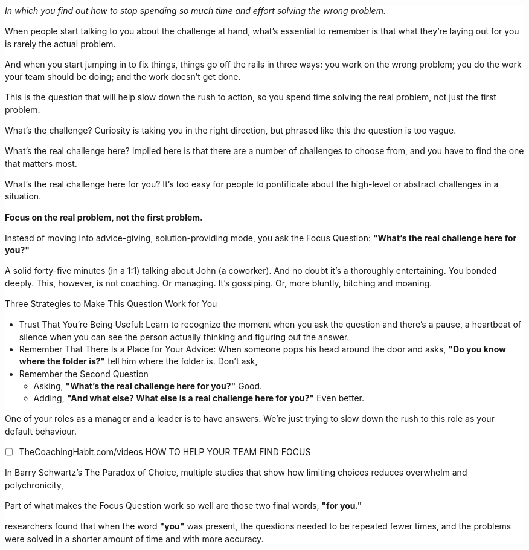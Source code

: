 *In which you find out how to stop spending so much time and effort solving the
wrong problem.*

When people start talking to you about the challenge at hand, what’s essential
to remember is that what they’re laying out for you is rarely the actual
problem.

And when you start jumping in to fix things, things go off the rails in three
ways: you work on the wrong problem; you do the work your team should be doing;
and the work doesn’t get done.

This is the question that will help slow down the rush to action, so you spend
time solving the real problem, not just the first problem.

What’s the challenge? Curiosity is taking you in the right direction, but
phrased like this the question is too vague.

What’s the real challenge here? Implied here is that there are a number of
challenges to choose from, and you have to find the one that matters most.

What’s the real challenge here for you? It’s too easy for people to pontificate
about the high-level or abstract challenges in a situation.

**Focus on the real problem, not the first problem.**

Instead of moving into advice-giving, solution-providing mode, you ask the
Focus Question: **"What’s the real challenge here for you?"**

A solid forty-five minutes (in a 1:1) talking about John (a coworker). And no
doubt it’s a thoroughly entertaining. You bonded deeply.  This, however, is not
coaching. Or managing. It’s gossiping. Or, more bluntly, bitching and moaning.

Three Strategies to Make This Question Work for You
- Trust That You’re Being Useful: Learn to recognize the moment when you ask
  the question and there’s a pause, a heartbeat of silence when you can see the
  person actually thinking and figuring out the answer.
- Remember That There Is a Place for Your Advice: When someone pops his head
  around the door and asks, **"Do you know where the folder is?"** tell him
  where the folder is. Don’t ask,
- Remember the Second Question
  - Asking, **"What’s the real challenge here for you?"** Good.
  - Adding, **"And what else? What else is a real challenge here for you?"** Even better.

One of your roles as a manager and a leader is to have answers. We’re just
trying to slow down the rush to this role as your default behaviour.

- [ ] TheCoachingHabit.com/videos HOW TO HELP YOUR TEAM FIND FOCUS

In Barry Schwartz’s The Paradox of Choice, multiple studies that show how
limiting choices reduces overwhelm and polychronicity,

Part of what makes the Focus Question work so well are those two final words,
**"for you."**

researchers found that when the word **"you"** was present, the questions needed to
be repeated fewer times, and the problems were solved in a shorter amount of
time and with more accuracy.
